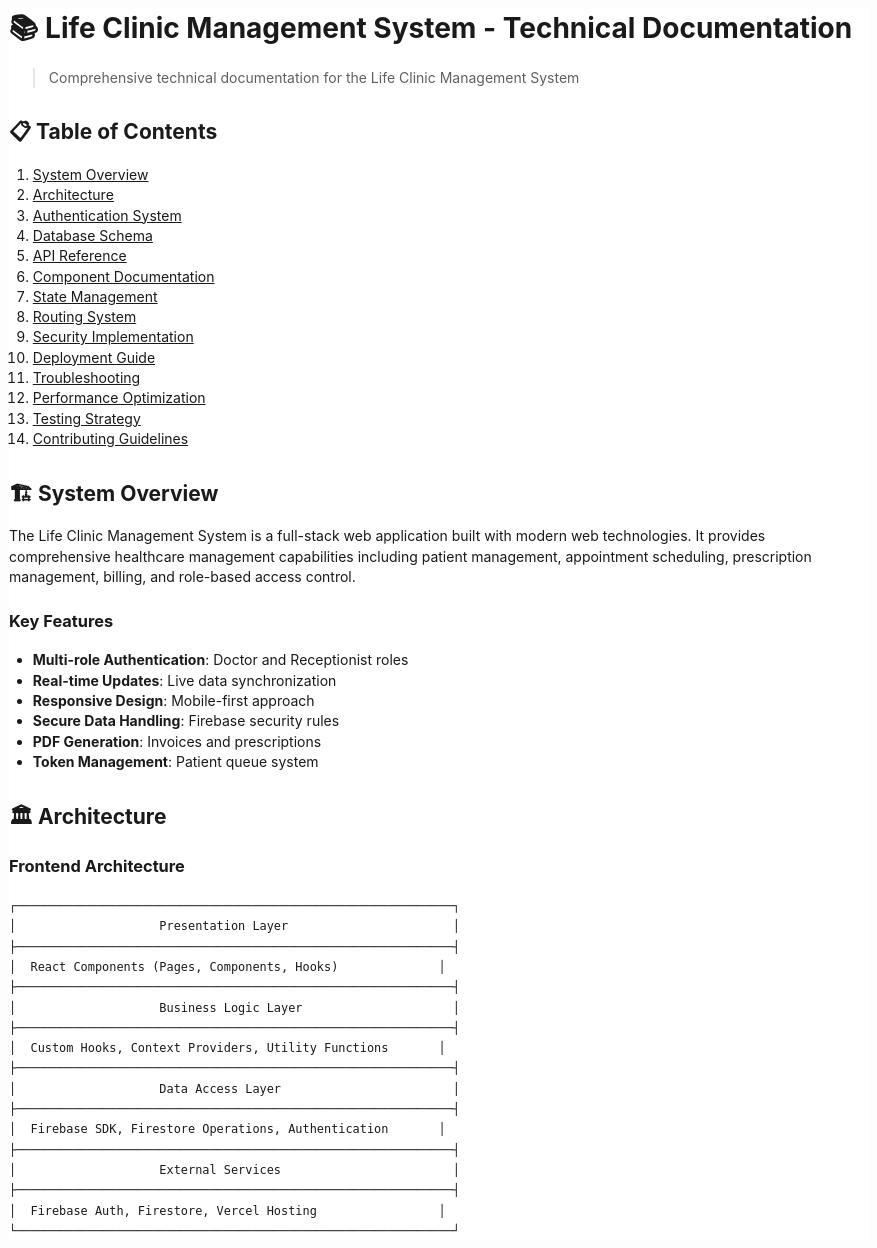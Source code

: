 # 📚 Life Clinic Management System - Technical Documentation

> Comprehensive technical documentation for the Life Clinic Management System

## 📋 Table of Contents

1. [System Overview](#system-overview)
2. [Architecture](#architecture)
3. [Authentication System](#authentication-system)
4. [Database Schema](#database-schema)
5. [API Reference](#api-reference)
6. [Component Documentation](#component-documentation)
7. [State Management](#state-management)
8. [Routing System](#routing-system)
9. [Security Implementation](#security-implementation)
10. [Deployment Guide](#deployment-guide)
11. [Troubleshooting](#troubleshooting)
12. [Performance Optimization](#performance-optimization)
13. [Testing Strategy](#testing-strategy)
14. [Contributing Guidelines](#contributing-guidelines)

## 🏗️ System Overview

The Life Clinic Management System is a full-stack web application built with modern web technologies. It provides comprehensive healthcare management capabilities including patient management, appointment scheduling, prescription management, billing, and role-based access control.

### Key Features
- **Multi-role Authentication**: Doctor and Receptionist roles
- **Real-time Updates**: Live data synchronization
- **Responsive Design**: Mobile-first approach
- **Secure Data Handling**: Firebase security rules
- **PDF Generation**: Invoices and prescriptions
- **Token Management**: Patient queue system

## 🏛️ Architecture

### Frontend Architecture
```
┌─────────────────────────────────────────────────────────────┐
│                    Presentation Layer                       │
├─────────────────────────────────────────────────────────────┤
│  React Components (Pages, Components, Hooks)              │
├─────────────────────────────────────────────────────────────┤
│                    Business Logic Layer                     │
├─────────────────────────────────────────────────────────────┤
│  Custom Hooks, Context Providers, Utility Functions       │
├─────────────────────────────────────────────────────────────┤
│                    Data Access Layer                        │
├─────────────────────────────────────────────────────────────┤
│  Firebase SDK, Firestore Operations, Authentication       │
├─────────────────────────────────────────────────────────────┤
│                    External Services                        │
├─────────────────────────────────────────────────────────────┤
│  Firebase Auth, Firestore, Vercel Hosting                 │
└─────────────────────────────────────────────────────────────┘
```
